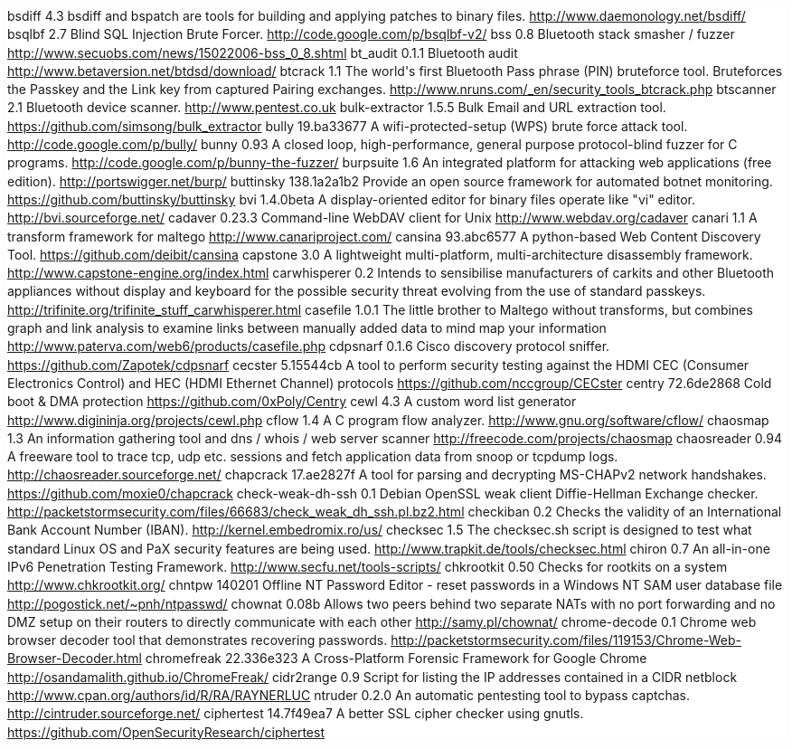 bsdiff 4.3 bsdiff and bspatch are tools for building and applying patches to binary files. http://www.daemonology.net/bsdiff/
bsqlbf 2.7 Blind SQL Injection Brute Forcer. http://code.google.com/p/bsqlbf-v2/
bss 0.8 Bluetooth stack smasher / fuzzer http://www.secuobs.com/news/15022006-bss_0_8.shtml
bt_audit 0.1.1 Bluetooth audit http://www.betaversion.net/btdsd/download/
btcrack 1.1 The world's first Bluetooth Pass phrase (PIN) bruteforce tool. Bruteforces the Passkey and the Link key from captured Pairing exchanges. http://www.nruns.com/_en/security_tools_btcrack.php
btscanner 2.1 Bluetooth device scanner. http://www.pentest.co.uk
bulk-extractor 1.5.5 Bulk Email and URL extraction tool. https://github.com/simsong/bulk_extractor
bully 19.ba33677 A wifi-protected-setup (WPS) brute force attack tool. http://code.google.com/p/bully/
bunny 0.93 A closed loop, high-performance, general purpose protocol-blind fuzzer for C programs. http://code.google.com/p/bunny-the-fuzzer/
burpsuite 1.6 An integrated platform for attacking web applications (free edition). http://portswigger.net/burp/
buttinsky 138.1a2a1b2 Provide an open source framework for automated botnet monitoring. https://github.com/buttinsky/buttinsky
bvi 1.4.0beta A display-oriented editor for binary files operate like "vi" editor. http://bvi.sourceforge.net/
cadaver 0.23.3 Command-line WebDAV client for Unix http://www.webdav.org/cadaver
canari 1.1 A transform framework for maltego http://www.canariproject.com/
cansina 93.abc6577 A python-based Web Content Discovery Tool. https://github.com/deibit/cansina
capstone 3.0 A lightweight multi-platform, multi-architecture disassembly framework. http://www.capstone-engine.org/index.html
carwhisperer 0.2 Intends to sensibilise manufacturers of carkits and other Bluetooth appliances without display and keyboard for the possible security threat evolving from the use of standard passkeys. http://trifinite.org/trifinite_stuff_carwhisperer.html
casefile 1.0.1 The little brother to Maltego without transforms, but combines graph and link analysis to examine links between manually added data to mind map your information http://www.paterva.com/web6/products/casefile.php
cdpsnarf 0.1.6 Cisco discovery protocol sniffer. https://github.com/Zapotek/cdpsnarf
cecster 5.15544cb A tool to perform security testing against the HDMI CEC (Consumer Electronics Control) and HEC (HDMI Ethernet Channel) protocols https://github.com/nccgroup/CECster
centry 72.6de2868 Cold boot & DMA protection https://github.com/0xPoly/Centry
cewl 4.3 A custom word list generator http://www.digininja.org/projects/cewl.php
cflow 1.4 A C program flow analyzer. http://www.gnu.org/software/cflow/
chaosmap 1.3 An information gathering tool and dns / whois / web server scanner http://freecode.com/projects/chaosmap
chaosreader 0.94 A freeware tool to trace tcp, udp etc. sessions and fetch application data from snoop or tcpdump logs. http://chaosreader.sourceforge.net/
chapcrack 17.ae2827f A tool for parsing and decrypting MS-CHAPv2 network handshakes. https://github.com/moxie0/chapcrack
check-weak-dh-ssh 0.1 Debian OpenSSL weak client Diffie-Hellman Exchange checker. http://packetstormsecurity.com/files/66683/check_weak_dh_ssh.pl.bz2.html
checkiban 0.2 Checks the validity of an International Bank Account Number (IBAN). http://kernel.embedromix.ro/us/
checksec 1.5 The checksec.sh script is designed to test what standard Linux OS and PaX security features are being used. http://www.trapkit.de/tools/checksec.html
chiron 0.7 An all-in-one IPv6 Penetration Testing Framework. http://www.secfu.net/tools-scripts/
chkrootkit 0.50 Checks for rootkits on a system http://www.chkrootkit.org/
chntpw 140201 Offline NT Password Editor - reset passwords in a Windows NT SAM user database file http://pogostick.net/~pnh/ntpasswd/
chownat 0.08b Allows two peers behind two separate NATs with no port forwarding and no DMZ setup on their routers to directly communicate with each other http://samy.pl/chownat/
chrome-decode 0.1 Chrome web browser decoder tool that demonstrates recovering passwords. http://packetstormsecurity.com/files/119153/Chrome-Web-Browser-Decoder.html
chromefreak 22.336e323 A Cross-Platform Forensic Framework for Google Chrome http://osandamalith.github.io/ChromeFreak/
cidr2range 0.9 Script for listing the IP addresses contained in a CIDR netblock http://www.cpan.org/authors/id/R/RA/RAYNERLUC
ntruder 0.2.0 An automatic pentesting tool to bypass captchas. http://cintruder.sourceforge.net/
ciphertest 14.7f49ea7 A better SSL cipher checker using gnutls. https://github.com/OpenSecurityResearch/ciphertest